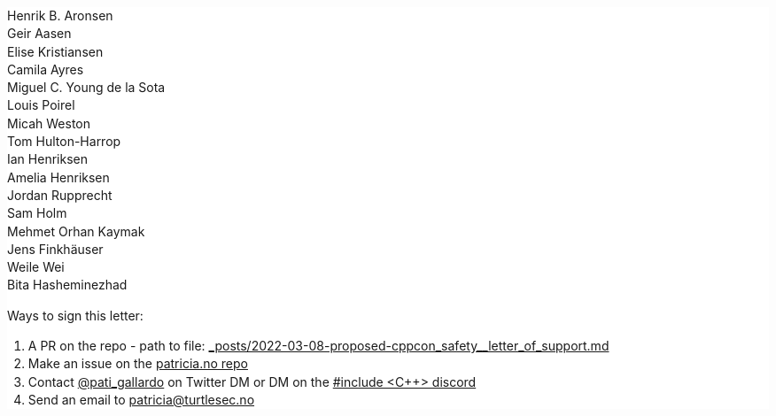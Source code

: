 Henrik B. Aronsen <br>
Geir Aasen <br>
Elise Kristiansen <br>
Camila Ayres<br>
Miguel C. Young de la Sota <br>
Louis Poirel <br>
Micah Weston <br>
Tom Hulton-Harrop <br>
Ian Henriksen <br>
Amelia Henriksen <br>
Jordan Rupprecht <br>
Sam Holm <br>
Mehmet Orhan Kaymak <br>
Jens Finkhäuser <br>
Weile Wei <br>
Bita Hasheminezhad <br>

Ways to sign this letter:
1. A PR on the repo - path to file: [_posts/2022-03-08-proposed-cppcon_safety__letter_of_support.md][4]
2. Make an issue on the [patricia.no repo][5]
3. Contact [@pati_gallardo][7] on Twitter DM or DM on the [#include <C++> discord][6]
4. Send an email to patricia@turtlesec.no

[1]: https://patricia.no/2022/03/08/proposed-cppcon_safety__transparency_report.html
[2]: https://patricia.no/2022/03/08/proposed-cppcon_safety__include_cpp_position.html
[3]: https://patricia.no/2022/03/08/proposed-cppcon_safety__include_cpp_position.html#what-needs-to-change
[4]: https://github.com/patricia-gallardo/patricia-gallardo.github.io/tree/master/_posts/2022-03-08-proposed-cppcon_safety__letter_of_support.md
[5]: https://github.com/patricia-gallardo/patricia-gallardo.github.io
[6]: https://www.includecpp.org/discord/
[7]: https://twitter.com/pati_gallardo
[8]: https://www.includecpp.org/
